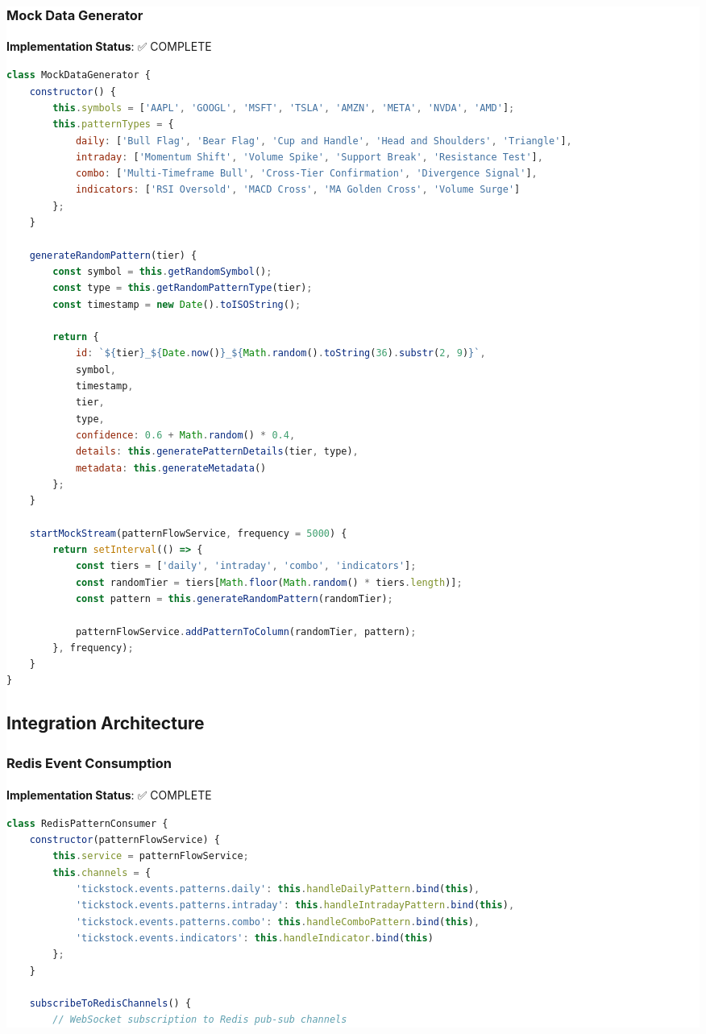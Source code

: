 ### Mock Data Generator
**Implementation Status**: ✅ COMPLETE

```javascript
class MockDataGenerator {
    constructor() {
        this.symbols = ['AAPL', 'GOOGL', 'MSFT', 'TSLA', 'AMZN', 'META', 'NVDA', 'AMD'];
        this.patternTypes = {
            daily: ['Bull Flag', 'Bear Flag', 'Cup and Handle', 'Head and Shoulders', 'Triangle'],
            intraday: ['Momentum Shift', 'Volume Spike', 'Support Break', 'Resistance Test'],
            combo: ['Multi-Timeframe Bull', 'Cross-Tier Confirmation', 'Divergence Signal'],
            indicators: ['RSI Oversold', 'MACD Cross', 'MA Golden Cross', 'Volume Surge']
        };
    }

    generateRandomPattern(tier) {
        const symbol = this.getRandomSymbol();
        const type = this.getRandomPatternType(tier);
        const timestamp = new Date().toISOString();

        return {
            id: `${tier}_${Date.now()}_${Math.random().toString(36).substr(2, 9)}`,
            symbol,
            timestamp,
            tier,
            type,
            confidence: 0.6 + Math.random() * 0.4,
            details: this.generatePatternDetails(tier, type),
            metadata: this.generateMetadata()
        };
    }

    startMockStream(patternFlowService, frequency = 5000) {
        return setInterval(() => {
            const tiers = ['daily', 'intraday', 'combo', 'indicators'];
            const randomTier = tiers[Math.floor(Math.random() * tiers.length)];
            const pattern = this.generateRandomPattern(randomTier);

            patternFlowService.addPatternToColumn(randomTier, pattern);
        }, frequency);
    }
}
```

## Integration Architecture

### Redis Event Consumption
**Implementation Status**: ✅ COMPLETE

```javascript
class RedisPatternConsumer {
    constructor(patternFlowService) {
        this.service = patternFlowService;
        this.channels = {
            'tickstock.events.patterns.daily': this.handleDailyPattern.bind(this),
            'tickstock.events.patterns.intraday': this.handleIntradayPattern.bind(this),
            'tickstock.events.patterns.combo': this.handleComboPattern.bind(this),
            'tickstock.events.indicators': this.handleIndicator.bind(this)
        };
    }

    subscribeToRedisChannels() {
        // WebSocket subscription to Redis pub-sub channels
```
